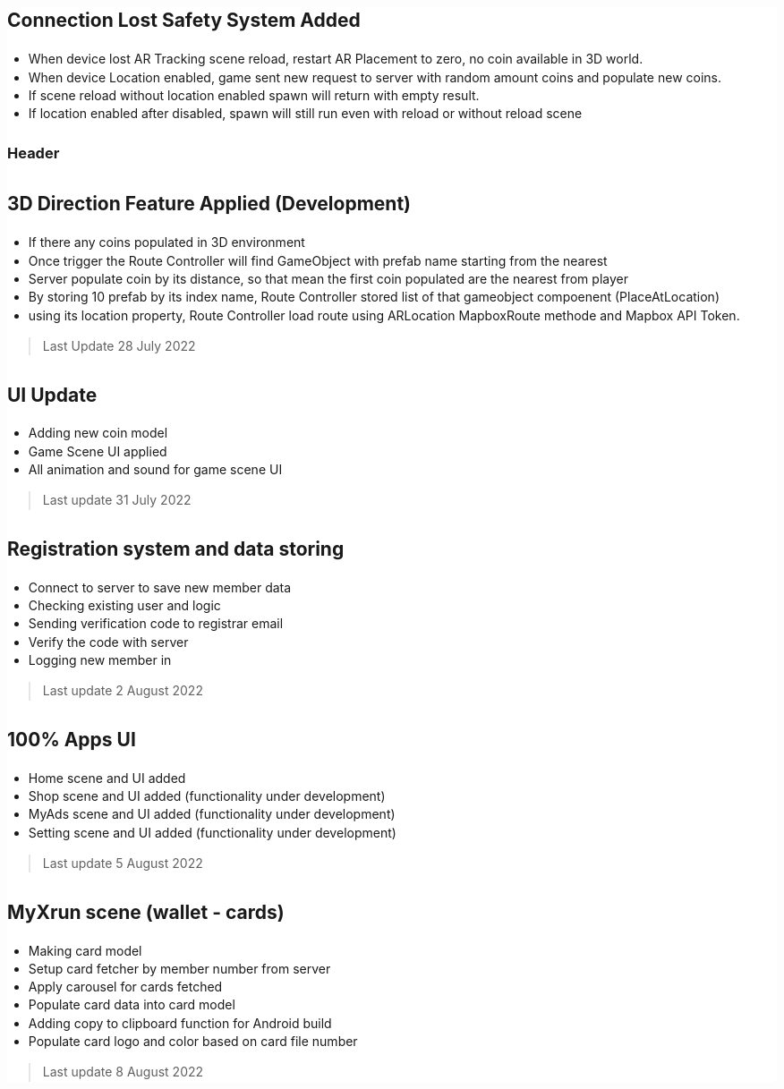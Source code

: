 ## Connection Lost Safety System Added
- When device lost AR Tracking scene reload, restart AR Placement to zero, no coin available in 3D world.
- When device Location enabled, game sent new request to server with random amount coins and populate new coins.
- If scene reload without location enabled spawn will return with empty result.
- If location enabled after disabled, spawn will still run even with reload or without reload scene

### <a id="3D-Direction-V1"></a> Header
## 3D Direction Feature Applied (Development)
- If there any coins populated in 3D environment
- Once trigger the Route Controller will find GameObject with prefab name starting from the nearest
- Server populate coin by its distance, so that mean the first coin populated are the nearest from player
- By storing 10 prefab by its index name, Route Controller stored list of that gameobject compoenent (PlaceAtLocation)
- using its location property, Route Controller load route using ARLocation MapboxRoute methode and Mapbox API Token.
> Last Update 28 July 2022  

## UI Update
- Adding new coin model
- Game Scene UI applied
- All animation and sound for game scene UI
> Last update 31 July 2022

## Registration system and data storing 
- Connect to server to save new member data
- Checking existing user and logic
- Sending verification code to registrar email
- Verify the code with server
- Logging new member in 
> Last update 2 August 2022

## 100% Apps UI
- Home scene and UI added
- Shop scene and UI added (functionality under development)
- MyAds scene and UI added (functionality under development)
- Setting scene and UI added (functionality under development)
> Last update 5 August 2022

## MyXrun scene (wallet - cards)
- Making card model 
- Setup card fetcher by member number from server
- Apply carousel for cards fetched
- Populate card data into card model
- Adding copy to clipboard function for Android build
- Populate card logo and color based on card file number
> Last update 8 August 2022
